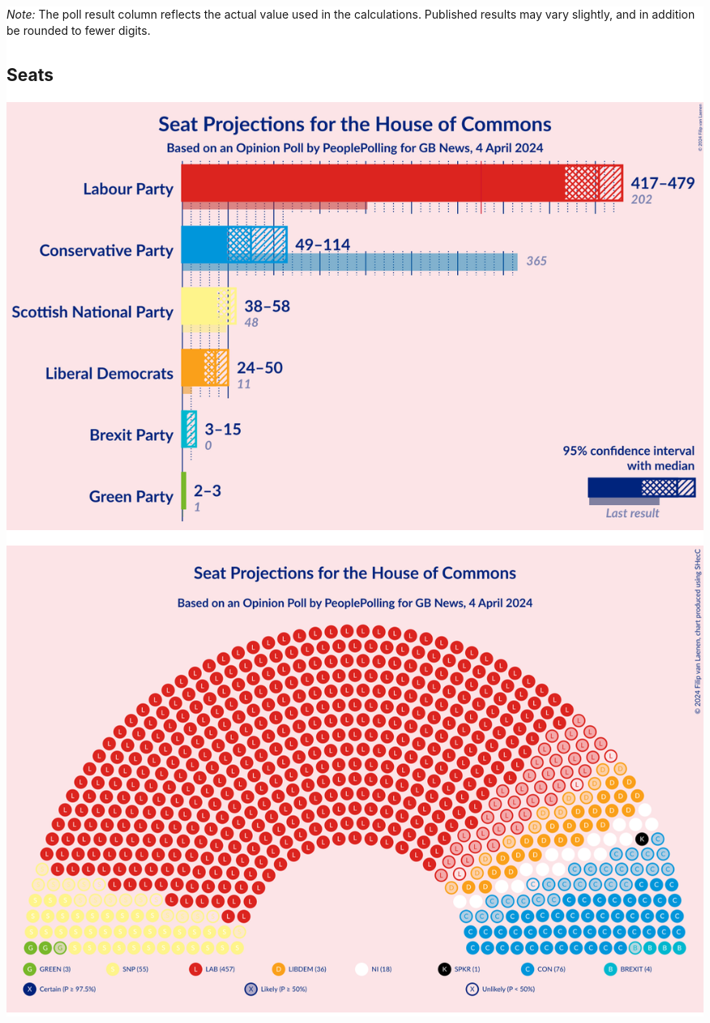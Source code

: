 *Note:* The poll result column reflects the actual value used in the calculations. Published results may vary slightly, and in addition be rounded to fewer digits.

## Seats

![Graph with seats not yet produced](2024-04-04-PeoplePolling-seats.png "Seats")

![Graph with seating plan not yet produced](2024-04-04-PeoplePolling-seating-plan.png "Seating Plan")